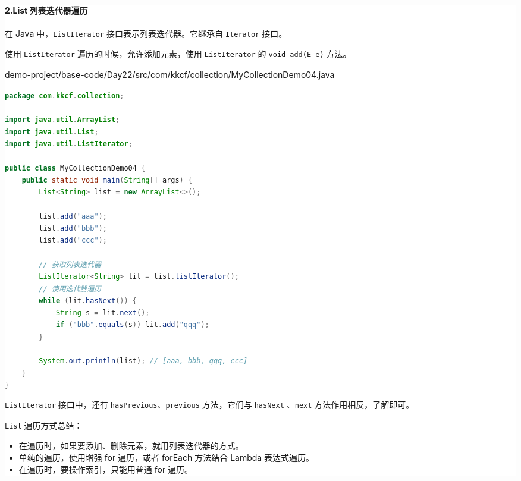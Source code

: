 #### 2.List 列表迭代器遍历

在 Java 中，`ListIterator` 接口表示列表迭代器。它继承自 `Iterator` 接口。

使用 `ListIterator` 遍历的时候，允许添加元素，使用 `ListIterator` 的 `void add(E e)` 方法。

demo-project/base-code/Day22/src/com/kkcf/collection/MyCollectionDemo04.java

```java
package com.kkcf.collection;

import java.util.ArrayList;
import java.util.List;
import java.util.ListIterator;

public class MyCollectionDemo04 {
    public static void main(String[] args) {
        List<String> list = new ArrayList<>();

        list.add("aaa");
        list.add("bbb");
        list.add("ccc");

        // 获取列表迭代器
        ListIterator<String> lit = list.listIterator();
        // 使用迭代器遍历
        while (lit.hasNext()) {
            String s = lit.next();
            if ("bbb".equals(s)) lit.add("qqq");
        }

        System.out.println(list); // [aaa, bbb, qqq, ccc]
    }
}
```

`ListIterator` 接口中，还有 `hasPrevious`、`previous` 方法，它们与 `hasNext` 、`next` 方法作用相反，了解即可。

`List` 遍历方式总结：

- 在遍历时，如果要添加、删除元素，就用列表迭代器的方式。
- 单纯的遍历，使用增强 for 遍历，或者 forEach 方法结合 Lambda 表达式遍历。
- 在遍历时，要操作索引，只能用普通 for 遍历。
